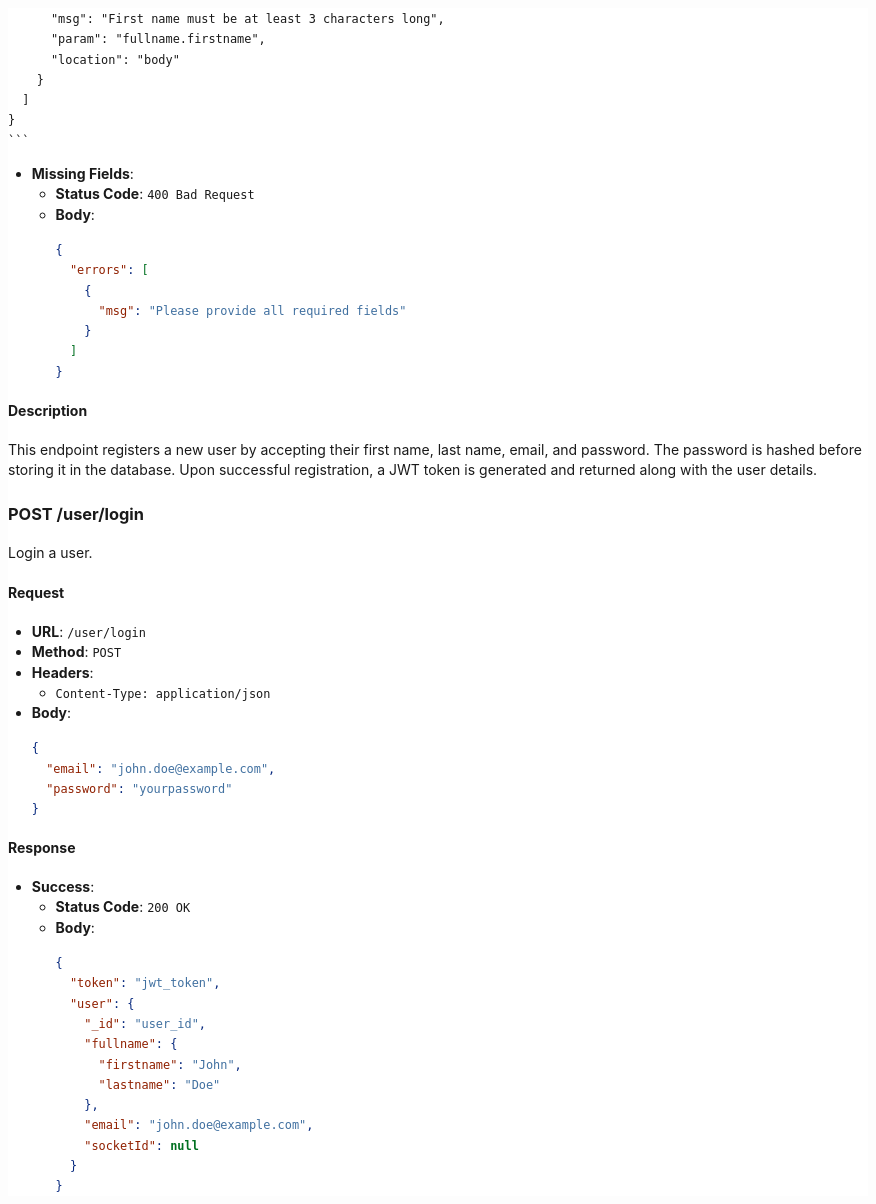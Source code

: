           "msg": "First name must be at least 3 characters long",
          "param": "fullname.firstname",
          "location": "body"
        }
      ]
    }
    ```

- **Missing Fields**:
  - **Status Code**: `400 Bad Request`
  - **Body**:
    ```json
    {
      "errors": [
        {
          "msg": "Please provide all required fields"
        }
      ]
    }
    ```

#### Description

This endpoint registers a new user by accepting their first name, last name, email, and password. The password is hashed before storing it in the database. Upon successful registration, a JWT token is generated and returned along with the user details.

### POST /user/login

Login a user.

#### Request

- **URL**: `/user/login`
- **Method**: `POST`
- **Headers**: 
  - `Content-Type: application/json`
- **Body**:
  ```json
  {
    "email": "john.doe@example.com",
    "password": "yourpassword"
  }
  ```

#### Response

- **Success**: 
  - **Status Code**: `200 OK`
  - **Body**:
    ```json
    {
      "token": "jwt_token",
      "user": {
        "_id": "user_id",
        "fullname": {
          "firstname": "John",
          "lastname": "Doe"
        },
        "email": "john.doe@example.com",
        "socketId": null
      }
    }
    ```
